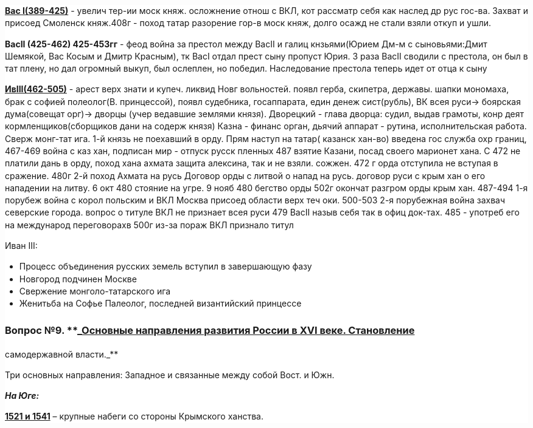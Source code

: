 **<span style="text-decoration:underline;">Вас I(389-425)</span>** - увелич тер-ии моск княж. осложнение отнош с ВКЛ,
кот рассматр себя как наслед др рус гос-ва. Захват и присоед Смоленск княж.408г - поход татар разорение гор-в моск княж,
долго осажд не стали взяли откуп и ушли.

**ВасII (425-462) 425-453гг** - феод война за престол между ВасII и галиц кнзьями(Юрием Дм-м с сыновьями:Дмит Шемякой,
Вас Косым и Дмитр Красным), тк ВасI отдал прест сыну пропуст Юрия. 3 раза ВасII сводили с престола, он был в тат плену,
но дал огромный выкуп, был ослеплен, но победил. Наследование престола теперь идет от отца к сыну


**<span style="text-decoration:underline;">ИвIII(462-505)</span>** - арест верх знати и купеч. ликвид Новг вольностей.
появл герба, скипетра, державы. шапки мономаха, брак с софией полеолог(В. принцессой), появл судебника, госаппарата,
един денеж сист(рубль), ВК всея руси-> боярская дума(совещат орг)-> дворцы (учер ведавшие землями князя). Дворецкий -
глава дворца: судил, выдав грамоты, конр деят кормленщиков(сборщиков дани на содерж князя) Казна - финанс орган, дьячий
аппарат - рутина, исполнительская работа. Сверж монг-тат ига. 1-й князь не поехавший в орду. Прям наступ на татар(
казанск хан-во) введена гос служба охр границ, 467-469 война с каз хан, подписан мир - отпуск русск пленных 487 взятие
Казани, посад своего марионет хана. С 472 не платили дань в орду, поход хана ахмата защита алексина, так и не взяли.
сожжен. 472 г орда отступила не вступая в сражение. 480г 2-й поход Ахмата на русь Договор орды с литвой о напад на русь.
договор руси с крым хан о его нападении на литву. 6 окт 480 стояние на угре. 9 нояб 480 бегство орды 502г окончат
разгром орды крым хан. 487-494 1-я порубеж война с корол польским и ВКЛ Москва присоед области верх теч оки. 500-503 2-я
порубежная война захвач северские города. вопрос о титуле ВКЛ не признает всея руси 479 ВасII назыв себя так в офиц
док-тах. 485 - употреб его на международ переговорахв 500г из-за пораж ВКЛ признало титул

Иван III:

* Процесс объединения русских земель вступил в завершающую фазу
* Новгород подчинен Москве
* Свержение монголо-татарского ига
* Женитьба на Софье Палеолог, последней византийский принцессе

### Вопрос №9. **_<span style="text-decoration:underline;">Основные направления развития России в XVI веке. Становление
самодержавной власти.</span>_**

Три основных направления: Западное и связанные между собой Вост. и Южн.

**_На Юге:_**

**<span style="text-decoration:underline;">1521 и 1541</span>** – крупные набеги со стороны Крымского ханства.
